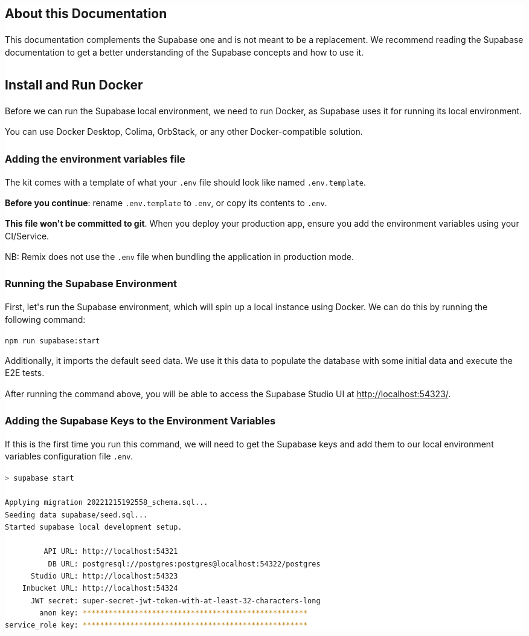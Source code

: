 ## About this Documentation

This documentation complements the Supabase one and is not meant to be a replacement. We recommend reading the Supabase documentation to get a better understanding of the Supabase concepts and how to use it.

## Install and Run Docker

Before we can run the Supabase local environment, we need to run Docker, as Supabase uses it for running its local environment.

You can use Docker Desktop, Colima, OrbStack, or any other Docker-compatible solution.

### Adding the environment variables file

The kit comes with a template of what your `.env` file should look like named `.env.template`.

**Before you continue**: rename `.env.template` to `.env`, or copy its contents to `.env`.

**This file won't be committed to git**. When you deploy your production app, ensure you add the environment variables using your CI/Service.

NB: Remix does not use the `.env` file when bundling the application in production mode.

### Running the Supabase Environment

First, let's run the Supabase environment, which will spin up a local
instance using Docker. We can do this by running the following command:

```bash
npm run supabase:start
```

Additionally, it imports the default seed data. We use it this data to
populate the database with some initial data and execute the E2E tests.

After running the command above, you will be able to access the Supabase
Studio UI at [http://localhost:54323/](http://localhost:54323/).

### Adding the Supabase Keys to the Environment Variables
If this is the first time you run this command, we will need to get the
Supabase keys and add them to our local environment variables configuration
file `.env`.

```bash
> supabase start

Applying migration 20221215192558_schema.sql...
Seeding data supabase/seed.sql...
Started supabase local development setup.

         API URL: http://localhost:54321
          DB URL: postgresql://postgres:postgres@localhost:54322/postgres
      Studio URL: http://localhost:54323
    Inbucket URL: http://localhost:54324
      JWT secret: super-secret-jwt-token-with-at-least-32-characters-long
        anon key: ****************************************************
service_role key: ****************************************************
```
